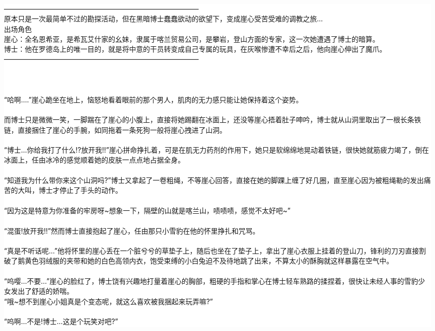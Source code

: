 ————————————————————————————<br>原本只是一次最简单不过的勘探活动，但在黑暗博士蠢蠢欲动的欲望下，变成崖心受苦受难的调教之旅…<br>出场角色<br>崖心：全名恩希亚，是希瓦艾什家的幺妹，隶属于喀兰贸易公司，是攀岩，登山方面的专家，这一次她遭遇了博士的暗算。<br>博士：他在罗德岛上的唯一目的，就是将中意的干员转变成自己专属的玩具，在灰喉惨遭不幸后之后，他向崖心伸出了魔爪。<br>————————————————————————————<br><br><br><br>“哈啊…\.”崖心跪坐在地上，恼怒地看着眼前的那个男人，肌肉的无力感只能让她保持着这个姿势。<br><br>而博士只是微微一笑，一脚踹在了崖心的小腹上，直接将她踢翻在冰面上，还没等崖心捂着肚子呻吟，博士就从山洞里取出了一根长条铁链，直接捆住了崖心的手腕，如同拖着一条死狗一般将崖心拽进了山洞。<br><br>“博士…你给我打了什么\!?放开我\!\!”崖心拼命挣扎着，可是在肌无力药剂的作用下，她只是软绵绵地晃动着铁链，很快她就筋疲力竭了，倒在冰面上，任由冰冷的感觉顺着她的皮肤一点点地占据全身。<br><br>“知道我为什么带你来这个山洞吗?”博士又拿起了一卷粗绳，不等崖心回答，直接在她的脚踝上缠了好几圈，直至崖心因为被粗绳勒的发出痛苦的大叫，博士才停止了手头的动作。<br><br>“因为这是特意为你准备的牢房呀\~想象一下，隔壁的山就是喀兰山，啧啧啧，感觉不太好吧\~”<br><br>“混蛋\!放开我\!\!”然而博士直接抱起了崖心，任由那只小雪豹在他的怀里挣扎和咒骂。<br><br>“真是不听话呢…”他将怀里的崖心丢在一个脏兮兮的草垫子上，随后也坐在了垫子上，拿出了崖心衣服上挂着的登山刀，锋利的刀刃直接割破了鹅黄色羽绒服的夹带和她的白色高领内衣，饱受束缚的小白兔迫不及待地跳了出来，不算太小的酥胸就这样暴露在空气中。<br><br>“呜嘤…不要…”崖心的脸红了，博士饶有兴趣地打量着崖心的胸部，粗硬的手指和掌心在博士轻车熟路的揉捏着，很快让未经人事的雪豹少女发出了舒适的娇喘。<br>“哦\~想不到崖心小姐真是个变态呢，就这么喜欢被我捆起来玩弄嘛?”<br><br>“呜啊…不是\!博士…这是个玩笑对吧?”
